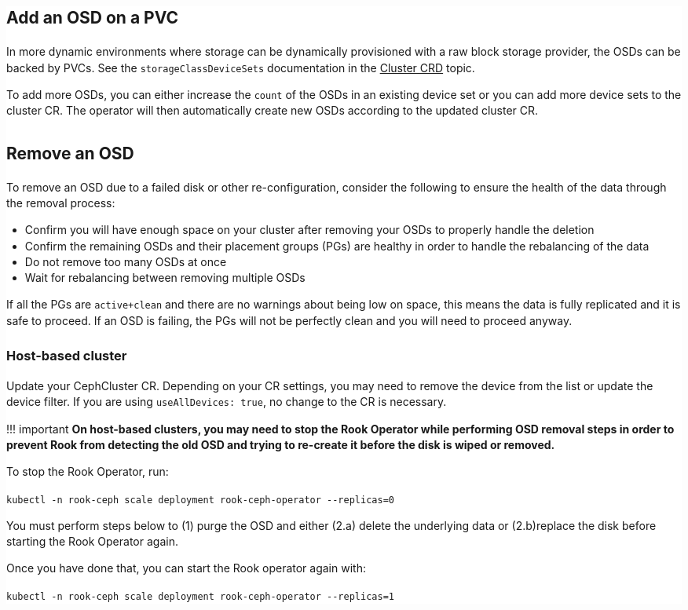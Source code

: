 ## Add an OSD on a PVC

In more dynamic environments where storage can be dynamically provisioned with a raw block storage provider, the OSDs can be backed
by PVCs. See the `storageClassDeviceSets` documentation in the [Cluster CRD](../../CRDs/Cluster/ceph-cluster-crd.md#storage-class-device-sets) topic.

To add more OSDs, you can either increase the `count` of the OSDs in an existing device set or you can
add more device sets to the cluster CR. The operator will then automatically create new OSDs according
to the updated cluster CR.

## Remove an OSD

To remove an OSD due to a failed disk or other re-configuration, consider the following to ensure the health of the data
through the removal process:

* Confirm you will have enough space on your cluster after removing your OSDs to properly handle the deletion
* Confirm the remaining OSDs and their placement groups (PGs) are healthy in order to handle the rebalancing of the data
* Do not remove too many OSDs at once
* Wait for rebalancing between removing multiple OSDs

If all the PGs are `active+clean` and there are no warnings about being low on space, this means the data is fully replicated
and it is safe to proceed. If an OSD is failing, the PGs will not be perfectly clean and you will need to proceed anyway.

### Host-based cluster

Update your CephCluster CR. Depending on your CR settings, you may need to remove the device from the list or update the device filter.
If you are using `useAllDevices: true`, no change to the CR is necessary.

!!! important
    **On host-based clusters, you may need to stop the Rook Operator while performing OSD
    removal steps in order to prevent Rook from detecting the old OSD and trying to re-create it before the disk is wiped or removed.**

To stop the Rook Operator, run:

```console
kubectl -n rook-ceph scale deployment rook-ceph-operator --replicas=0
```

You must perform steps below to (1) purge the OSD and either (2.a) delete the underlying data or
(2.b)replace the disk before starting the Rook Operator again.

Once you have done that, you can start the Rook operator again with:

```console
kubectl -n rook-ceph scale deployment rook-ceph-operator --replicas=1
```
